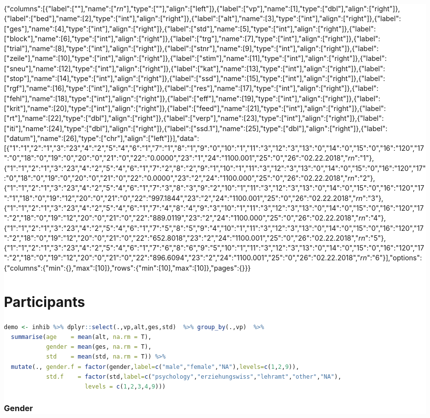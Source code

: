 {"columns":[{"label":[""],"name":["_rn_"],"type":[""],"align":["left"]},{"label":["vp"],"name":[1],"type":["dbl"],"align":["right"]},{"label":["bed"],"name":[2],"type":["int"],"align":["right"]},{"label":["alt"],"name":[3],"type":["int"],"align":["right"]},{"label":["ges"],"name":[4],"type":["int"],"align":["right"]},{"label":["std"],"name":[5],"type":["int"],"align":["right"]},{"label":["block"],"name":[6],"type":["int"],"align":["right"]},{"label":["trg"],"name":[7],"type":["int"],"align":["right"]},{"label":["trial"],"name":[8],"type":["int"],"align":["right"]},{"label":["stnr"],"name":[9],"type":["int"],"align":["right"]},{"label":["zeile"],"name":[10],"type":["int"],"align":["right"]},{"label":["stim"],"name":[11],"type":["int"],"align":["right"]},{"label":["sneu"],"name":[12],"type":["int"],"align":["right"]},{"label":["kat"],"name":[13],"type":["int"],"align":["right"]},{"label":["stop"],"name":[14],"type":["int"],"align":["right"]},{"label":["ssd"],"name":[15],"type":["int"],"align":["right"]},{"label":["rgf"],"name":[16],"type":["int"],"align":["right"]},{"label":["res"],"name":[17],"type":["int"],"align":["right"]},{"label":["fehl"],"name":[18],"type":["int"],"align":["right"]},{"label":["eff"],"name":[19],"type":["int"],"align":["right"]},{"label":["krit"],"name":[20],"type":["int"],"align":["right"]},{"label":["feed"],"name":[21],"type":["int"],"align":["right"]},{"label":["rt"],"name":[22],"type":["dbl"],"align":["right"]},{"label":["verp"],"name":[23],"type":["int"],"align":["right"]},{"label":["iti"],"name":[24],"type":["dbl"],"align":["right"]},{"label":["ssd.1"],"name":[25],"type":["dbl"],"align":["right"]},{"label":["datum"],"name":[26],"type":["chr"],"align":["left"]}],"data":[{"1":"1","2":"1","3":"23","4":"2","5":"4","6":"1","7":"1","8":"1","9":"0","10":"1","11":"3","12":"3","13":"0","14":"0","15":"0","16":"120","17":"0","18":"0","19":"0","20":"0","21":"0","22":"0.0000","23":"1","24":"1100.001","25":"0","26":"02.22.2018","_rn_":"1"},{"1":"1","2":"1","3":"23","4":"2","5":"4","6":"1","7":"2","8":"2","9":"1","10":"1","11":"3","12":"3","13":"0","14":"0","15":"0","16":"120","17":"0","18":"0","19":"0","20":"0","21":"0","22":"0.0000","23":"2","24":"1100.000","25":"0","26":"02.22.2018","_rn_":"2"},{"1":"1","2":"1","3":"23","4":"2","5":"4","6":"1","7":"3","8":"3","9":"2","10":"1","11":"3","12":"3","13":"0","14":"0","15":"0","16":"120","17":"1","18":"0","19":"12","20":"0","21":"0","22":"997.1844","23":"2","24":"1100.001","25":"0","26":"02.22.2018","_rn_":"3"},{"1":"1","2":"1","3":"23","4":"2","5":"4","6":"1","7":"4","8":"4","9":"3","10":"1","11":"3","12":"3","13":"0","14":"0","15":"0","16":"120","17":"2","18":"0","19":"12","20":"0","21":"0","22":"889.0119","23":"2","24":"1100.000","25":"0","26":"02.22.2018","_rn_":"4"},{"1":"1","2":"1","3":"23","4":"2","5":"4","6":"1","7":"5","8":"5","9":"4","10":"1","11":"3","12":"3","13":"0","14":"0","15":"0","16":"120","17":"2","18":"0","19":"12","20":"0","21":"0","22":"652.8018","23":"2","24":"1100.001","25":"0","26":"02.22.2018","_rn_":"5"},{"1":"1","2":"1","3":"23","4":"2","5":"4","6":"1","7":"6","8":"6","9":"5","10":"1","11":"3","12":"3","13":"0","14":"0","15":"0","16":"120","17":"2","18":"0","19":"12","20":"0","21":"0","22":"896.6094","23":"2","24":"1100.001","25":"0","26":"02.22.2018","_rn_":"6"}],"options":{"columns":{"min":{},"max":[10]},"rows":{"min":[10],"max":[10]},"pages":{}}}
  </script>
</div>

# Participants


```r
demo <- inhib %>% dplyr::select(.,vp,alt,ges,std)  %>% group_by(.,vp)  %>%   
  summarise(age    = mean(alt, na.rm = T),
            gender = mean(ges, na.rm = T),
            std    = mean(std, na.rm = T)) %>% 
  mutate(., gender.f = factor(gender,label=c("male","female","NA"),levels=c(1,2,9)), 
            std.f    = factor(std,label=c("psychology","erziehungswiss","lehramt","other","NA"),
                       levels = c(1,2,3,4,9)))
```

### Gender
